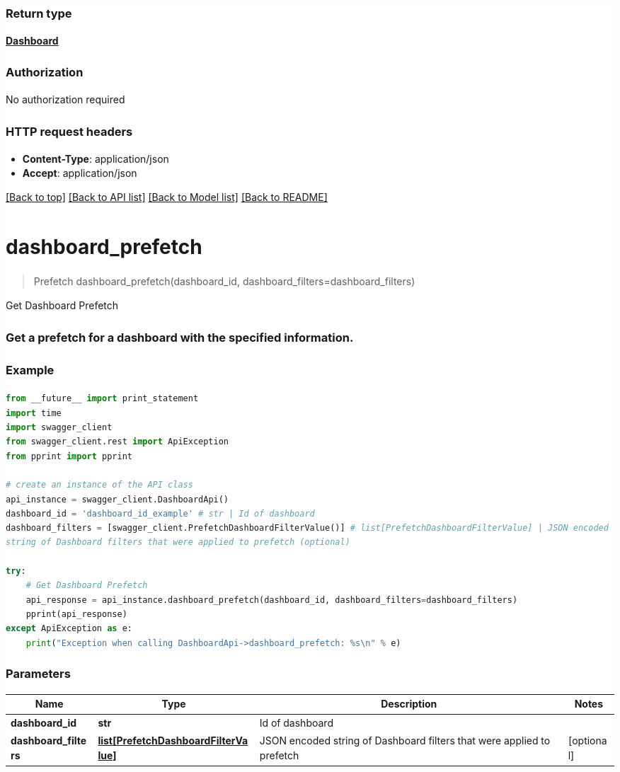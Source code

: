 ### Return type

[**Dashboard**](Dashboard.md)

### Authorization

No authorization required

### HTTP request headers

 - **Content-Type**: application/json
 - **Accept**: application/json

[[Back to top]](#) [[Back to API list]](../README.md#documentation-for-api-endpoints) [[Back to Model list]](../README.md#documentation-for-models) [[Back to README]](../README.md)

# **dashboard_prefetch**
> Prefetch dashboard_prefetch(dashboard_id, dashboard_filters=dashboard_filters)

Get Dashboard Prefetch

### Get a prefetch for a dashboard with the specified information. 

### Example 
```python
from __future__ import print_statement
import time
import swagger_client
from swagger_client.rest import ApiException
from pprint import pprint

# create an instance of the API class
api_instance = swagger_client.DashboardApi()
dashboard_id = 'dashboard_id_example' # str | Id of dashboard
dashboard_filters = [swagger_client.PrefetchDashboardFilterValue()] # list[PrefetchDashboardFilterValue] | JSON encoded string of Dashboard filters that were applied to prefetch (optional)

try: 
    # Get Dashboard Prefetch
    api_response = api_instance.dashboard_prefetch(dashboard_id, dashboard_filters=dashboard_filters)
    pprint(api_response)
except ApiException as e:
    print("Exception when calling DashboardApi->dashboard_prefetch: %s\n" % e)
```

### Parameters

Name | Type | Description  | Notes
------------- | ------------- | ------------- | -------------
 **dashboard_id** | **str**| Id of dashboard | 
 **dashboard_filters** | [**list[PrefetchDashboardFilterValue]**](PrefetchDashboardFilterValue.md)| JSON encoded string of Dashboard filters that were applied to prefetch | [optional] 
